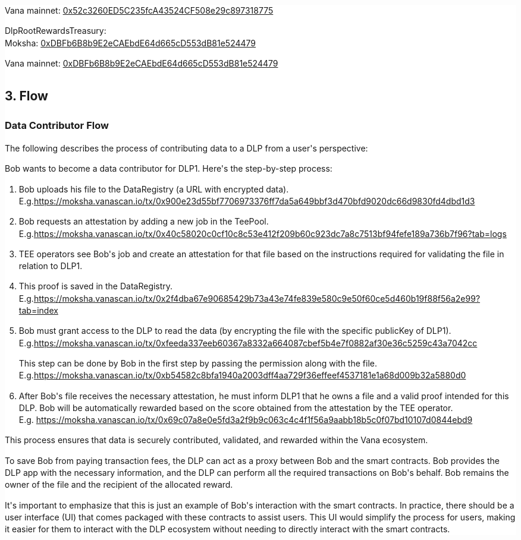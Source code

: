 Vana mainnet: [0x52c3260ED5C235fcA43524CF508e29c897318775](https://vanascan.io/address/0x52c3260ED5C235fcA43524CF508e29c897318775)

DlpRootRewardsTreasury:  
Moksha:  [0xDBFb6B8b9E2eCAEbdE64d665cD553dB81e524479](https://moksha.vanascan.io/address/0xDBFb6B8b9E2eCAEbdE64d665cD553dB81e524479)

Vana mainnet: [0xDBFb6B8b9E2eCAEbdE64d665cD553dB81e524479](https://vanascan.io/address/0xDBFb6B8b9E2eCAEbdE64d665cD553dB81e524479)


## 3. Flow

### Data Contributor Flow

The following describes the process of contributing data to a DLP from a user's perspective:

Bob wants to become a data contributor for DLP1. Here's the step-by-step process:

1. Bob uploads his file to the DataRegistry (a URL with encrypted data).  
   E.g.https://moksha.vanascan.io/tx/0x900e23d55bf7706973376ff7da5a649bbf3d470bfd9020dc66d9830fd4dbd1d3
2. Bob requests an attestation by adding a new job in the TeePool.  
   E.g.https://moksha.vanascan.io/tx/0x40c58020c0cf10c8c53e412f209b60c923dc7a8c7513bf94fefe189a736b7f96?tab=logs
3. TEE operators see Bob's job and create an attestation for that file based on the instructions required for validating the file in relation to DLP1.
4. This proof is saved in the DataRegistry.  
   E.g.https://moksha.vanascan.io/tx/0x2f4dba67e90685429b73a43e74fe839e580c9e50f60ce5d460b19f88f56a2e99?tab=index
5. Bob must grant access to the DLP to read the data (by encrypting the file with the specific publicKey of DLP1).  
   E.g.https://moksha.vanascan.io/tx/0xfeeda337eeb60367a8332a664087cbef5b4e7f0882af30e36c5259c43a7042cc

   This step can be done by Bob in the first step by passing the permission along with the file.  
   E.g.https://moksha.vanascan.io/tx/0xb54582c8bfa1940a2003dff4aa729f36effeef4537181e1a68d009b32a5880d0

7. After Bob's file receives the necessary attestation, he must inform DLP1 that he owns a file and a valid proof intended for this DLP. Bob will be automatically rewarded based on the score obtained from the attestation by the TEE operator.  
   E.g. https://moksha.vanascan.io/tx/0x69c07a8e0e5fd3a2f9b9c063c4c4f1f56a9aabb18b5c0f07bd10107d0844ebd9

This process ensures that data is securely contributed, validated, and rewarded within the Vana ecosystem.

To save Bob from paying transaction fees, the DLP can act as a proxy between Bob and the smart contracts. Bob provides the DLP app with the necessary information, and the DLP can perform all the required transactions on Bob's behalf. Bob remains the owner of the file and the recipient of the allocated reward.

It's important to emphasize that this is just an example of Bob's interaction with the smart contracts. In practice, there should be a user interface (UI) that comes packaged with these contracts to assist users. This UI would simplify the process for users, making it easier for them to interact with the DLP ecosystem without needing to directly interact with the smart contracts.
